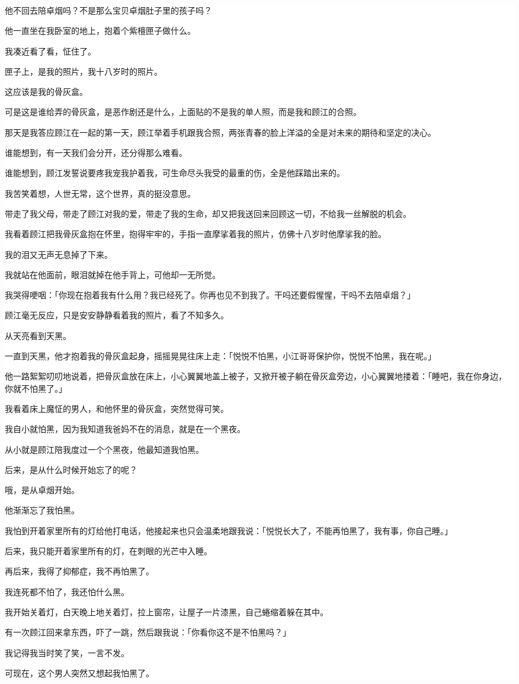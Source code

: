 他不回去陪卓烟吗？不是那么宝贝卓烟肚子里的孩子吗？

他一直坐在我卧室的地上，抱着个紫檀匣子做什么。

我凑近看了看，怔住了。

匣子上，是我的照片，我十八岁时的照片。

这应该是我的骨灰盒。

可是这是谁给弄的骨灰盒，是恶作剧还是什么，上面贴的不是我的单人照，而是我和顾江的合照。

那天是我答应顾江在一起的第一天，顾江举着手机跟我合照，两张青春的脸上洋溢的全是对未来的期待和坚定的决心。

谁能想到，有一天我们会分开，还分得那么难看。

谁能想到，顾江发誓说要疼我宠我护着我，可生命尽头我受的最重的伤，全是他踩踏出来的。

我苦笑着想，人世无常，这个世界，真的挺没意思。

带走了我父母，带走了顾江对我的爱，带走了我的生命，却又把我送回来回顾这一切，不给我一丝解脱的机会。

我看着顾江把我骨灰盒抱在怀里，抱得牢牢的，手指一直摩挲着我的照片，仿佛十八岁时他摩挲我的脸。

我的泪又无声无息掉了下来。

我就站在他面前，眼泪就掉在他手背上，可他却一无所觉。

我哭得哽咽：「你现在抱着我有什么用？我已经死了。你再也见不到我了。干吗还要假惺惺，干吗不去陪卓烟？」

顾江毫无反应，只是安安静静看着我的照片，看了不知多久。

从天亮看到天黑。

一直到天黑，他才抱着我的骨灰盒起身，摇摇晃晃往床上走：「悦悦不怕黑，小江哥哥保护你，悦悦不怕黑，我在呢。」

他一路絮絮叨叨地说着，把骨灰盒放在床上，小心翼翼地盖上被子，又掀开被子躺在骨灰盒旁边，小心翼翼地搂着：「睡吧，我在你身边，你就不怕黑了。」

我看着床上魔怔的男人，和他怀里的骨灰盒，突然觉得可笑。

我自小就怕黑，因为我知道我爸妈不在的消息，就是在一个黑夜。

从小就是顾江陪我度过一个个黑夜，他最知道我怕黑。

后来，是从什么时候开始忘了的呢？

哦，是从卓烟开始。

他渐渐忘了我怕黑。

我怕到开着家里所有的灯给他打电话，他接起来也只会温柔地跟我说：「悦悦长大了，不能再怕黑了，我有事，你自己睡。」

后来，我只能开着家里所有的灯，在刺眼的光芒中入睡。

再后来，我得了抑郁症，我不再怕黑了。

我连死都不怕了，我还怕什么黑。

我开始关着灯，白天晚上地关着灯，拉上窗帘，让屋子一片漆黑，自己蜷缩着躲在其中。

有一次顾江回来拿东西，吓了一跳，然后跟我说：「你看你这不是不怕黑吗？」

我记得我当时笑了笑，一言不发。

可现在，这个男人突然又想起我怕黑了。
